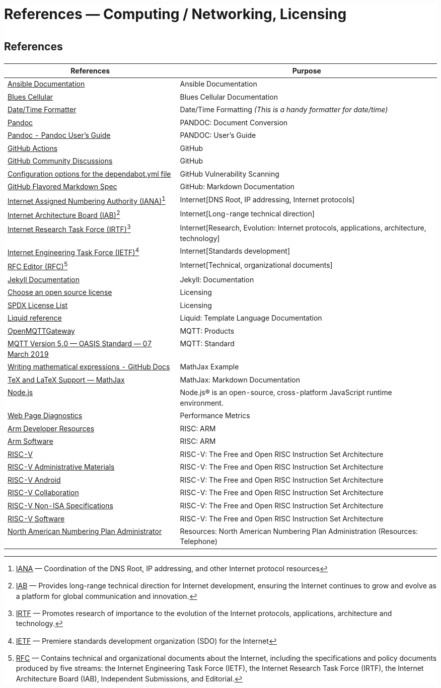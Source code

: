 # References — Computing / Networking, Licensing

## References 

| References | Purpose |
|------------|---------|
| [Ansible Documentation](https://docs.ansible.com/ansible/latest/installation_guide/intro_installation.html) | Ansible Documentation|
| [Blues Cellular](https://dev.blues.io/) | Blues Cellular Documentation|
| [Date/Time Formatter](http://strftime.net/) | Date/Time Formatting *(This is a handy formatter for date/time)* |
| [Pandoc](https://pandoc.org/) | PANDOC: Document Conversion |
| [Pandoc - Pandoc User’s Guide](https://pandoc.org/MANUAL.html ) | PANDOC: User’s Guide |
| [GitHub Actions](https://github.com/marketplace?type=actions) | GitHub |
| [GitHub Community Discussions](https://github.com/community) | GitHub |
| [Configuration options for the dependabot.yml file](https://docs.github.com/en/code-security/dependabot/dependabot-version-updates/configuration-options-for-the-dependabot.yml-file) | GitHub Vulnerability Scanning |
| [GitHub Flavored Markdown Spec](https://github.github.com/gfm/) | GitHub: Markdown Documentation |
| [Internet Assigned Numbering Authority (IANA)](https://www.iana.org/)[^41] | Internet[DNS Root, IP addressing, Internet protocols] |
| [Internet Architecture Board (IAB)](https://www.iab.org/)[^42] | Internet[Long-range technical direction] |
| [Internet Research Task Force (IRTF)](https://www.irtf.org/)[^43] | Internet[Research, Evolution: Internet protocols, applications, architecture, technology] |
| [Internet Engineering Task Force (IETF)](https://www.ietf.org/)[^44] | Internet[Standards development] |
| [RFC Editor (RFC)](https://www.rfc-editor.org/)[^45] | Internet[Technical, organizational documents] |
| [Jekyll Documentation](https://jekyllrb.com/docs/) | Jekyll: Documentation |
| [Choose an open source license](https://choosealicense.com/) | Licensing |
| [SPDX License List](https://spdx.org/licenses/) | Licensing |
| [Liquid reference](https://shopify.dev/api/liquid) | Liquid: Template Language Documentation |
| [OpenMQTTGateway](https://docs.openmqttgateway.com/) | MQTT: Products |
| [MQTT Version 5.0 — OASIS Standard — 07 March 2019](https://docs.oasis-open.org/mqtt/mqtt/v5.0/mqtt-v5.0.html) | MQTT: Standard |
| [Writing mathematical expressions - GitHub Docs](https://docs.github.com/en/get-started/writing-on-github/working-with-advanced-formatting/writing-mathematical-expressions/) | MathJax Example |
| [TeX and LaTeX Support — MathJax](https://docs.mathjax.org/en/latest/input/tex/index.html) | MathJax: Markdown Documentation |
| [Node\.js](https://nodejs.org/en/) | Node\.js® is an open-source, cross-platform JavaScript runtime environment. |
| [Web Page Diagnostics](https://pagespeed.web.dev/report) | Performance Metrics |
| [Arm Developer Resources](https://developer.arm.com/) | RISC: ARM |
| [Arm Software](https://github.com/ARM-software) | RISC: ARM |
| [RISC-V](https://github.com/riscv ) | RISC-V: The Free and Open RISC Instruction Set Architecture |
| [RISC-V Administrative Materials](https://github.com/riscv-admin ) | RISC-V: The Free and Open RISC Instruction Set Architecture |
| [RISC-V Android](https://github.com/riscv-android-src ) | RISC-V: The Free and Open RISC Instruction Set Architecture |
| [RISC-V Collaboration](https://github.com/riscv-collab ) | RISC-V: The Free and Open RISC Instruction Set Architecture |
| [RISC-V Non-ISA Specifications](https://github.com/riscv-non-isa ) | RISC-V: The Free and Open RISC Instruction Set Architecture |
| [RISC-V Software](https://github.com/riscv-software-src ) | RISC-V: The Free and Open RISC Instruction Set Architecture |
| [North American Numbering Plan Administrator](https://nationalnanpa.com/) | Resources: North American Numbering Plan Administration (Resources: Telephone) |

[^41]: [IANA](https://www.iana.org/) — Coordination of the DNS Root, IP addressing, and other Internet protocol resources
[^42]: [IAB](https://www.iab.org/) — Provides long-range technical direction for Internet development, ensuring the Internet continues to grow and evolve as a platform for global communication and innovation.
[^43]: [IRTF](https://www.irtf.org/) — Promotes research of importance to the evolution of the Internet protocols, applications, architecture and technology.
[^44]: [IETF](https://www.ietf.org/) — Premiere standards development organization (SDO) for the Internet
[^45]: [RFC](https://www.rfc-editor.org/) — Contains technical and organizational documents about the Internet, including the specifications and policy documents produced by five streams: the Internet Engineering Task Force (IETF), the Internet Research Task Force (IRTF), the Internet Architecture Board (IAB), Independent Submissions, and Editorial.
[^101]: I am not a lawyer. 
[^102]: [Open Source Initiative – The steward of the Open Source Definition, setting the foundation for the Open Source Software ecosystem.](https://opensource.org/ )